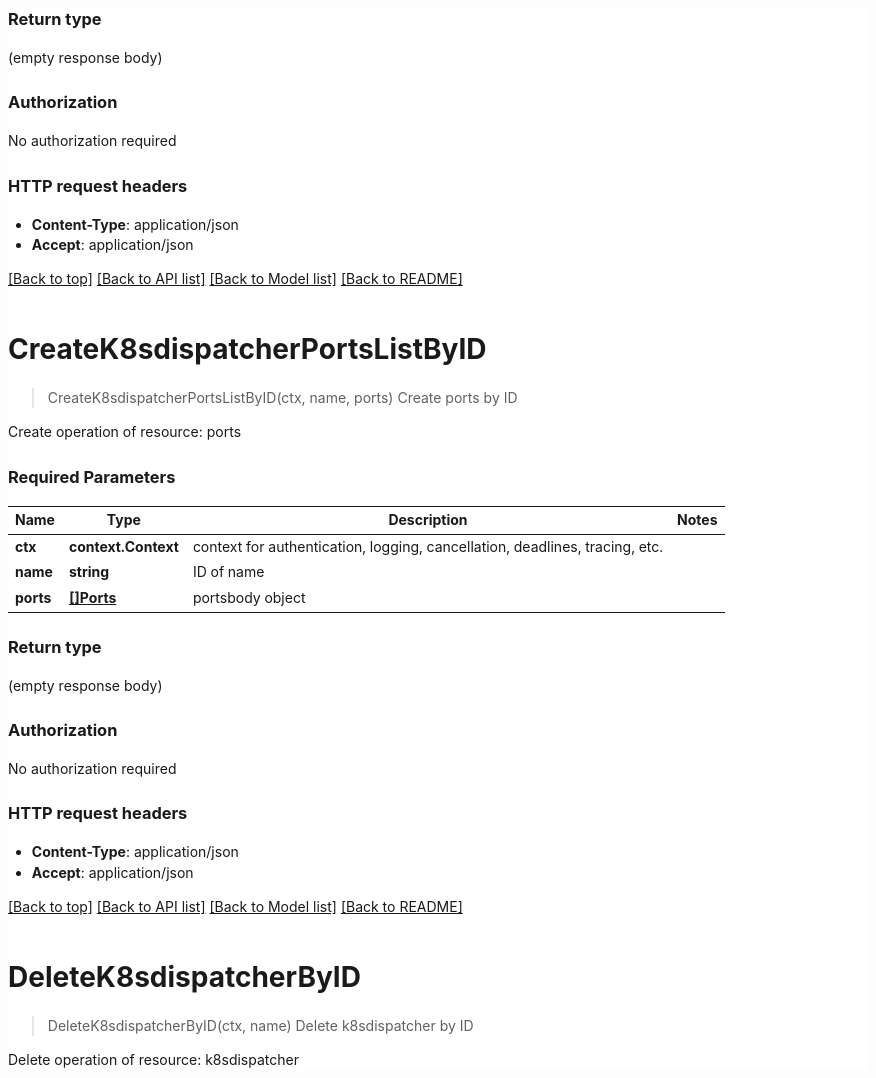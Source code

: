 ### Return type

 (empty response body)

### Authorization

No authorization required

### HTTP request headers

 - **Content-Type**: application/json
 - **Accept**: application/json

[[Back to top]](#) [[Back to API list]](../README.md#documentation-for-api-endpoints) [[Back to Model list]](../README.md#documentation-for-models) [[Back to README]](../README.md)

# **CreateK8sdispatcherPortsListByID**
> CreateK8sdispatcherPortsListByID(ctx, name, ports)
Create ports by ID

Create operation of resource: ports

### Required Parameters

Name | Type | Description  | Notes
------------- | ------------- | ------------- | -------------
 **ctx** | **context.Context** | context for authentication, logging, cancellation, deadlines, tracing, etc.
  **name** | **string**| ID of name | 
  **ports** | [**[]Ports**](Ports.md)| portsbody object | 

### Return type

 (empty response body)

### Authorization

No authorization required

### HTTP request headers

 - **Content-Type**: application/json
 - **Accept**: application/json

[[Back to top]](#) [[Back to API list]](../README.md#documentation-for-api-endpoints) [[Back to Model list]](../README.md#documentation-for-models) [[Back to README]](../README.md)

# **DeleteK8sdispatcherByID**
> DeleteK8sdispatcherByID(ctx, name)
Delete k8sdispatcher by ID

Delete operation of resource: k8sdispatcher
